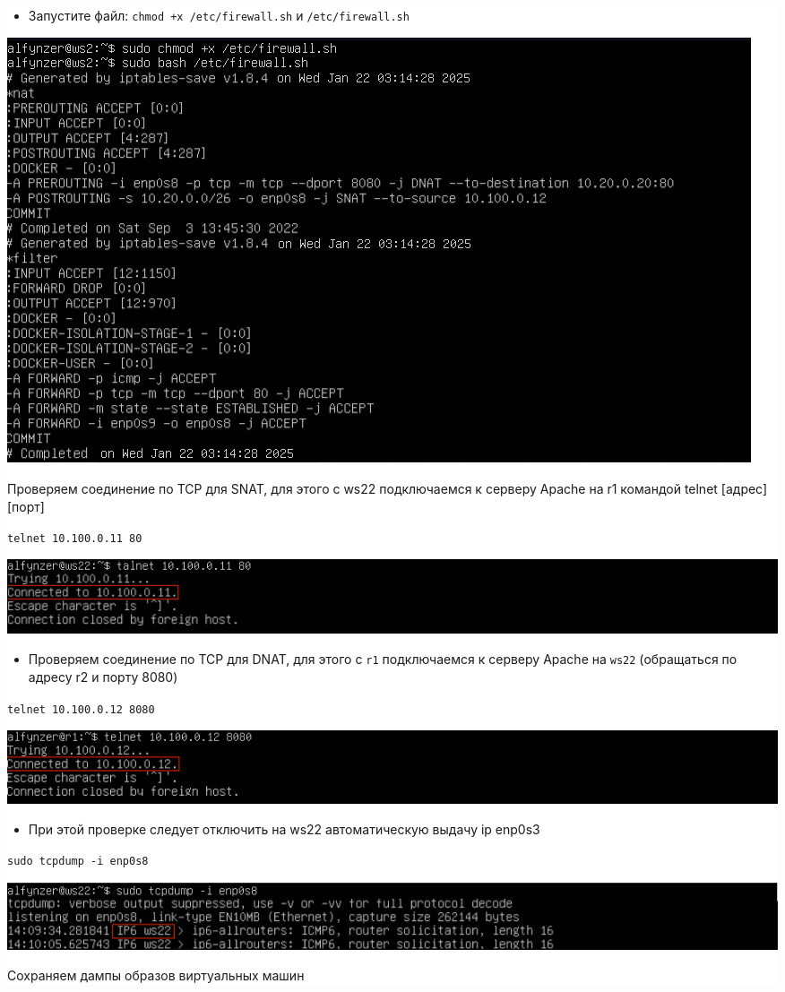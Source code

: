 * Запустите файл: `chmod +x /etc/firewall.sh` и `/etc/firewall.sh`

![firewall](Part7/7.6.png)

Проверяем соединение по TCP для SNAT, для этого с ws22 подключаемся к серверу Apache на r1 командой telnet [адрес] [порт]

`telnet 10.100.0.11 80`

![tar 80](Part7/7.7.png)

* Проверяем соединение по TCP для DNAT, для этого с `r1` подключаемся к серверу Apache на `ws22` (обращаться по адресу r2 и порту 8080)

`telnet 10.100.0.12 8080`

![8080](Part7/7.8.png)

* При этой проверке следует отключить на ws22 автоматическую выдачу ip enp0s3

`sudo tcpdump -i enp0s8`

![enp](Part7/7.9.png)

Сохраняем дампы образов виртуальных машин